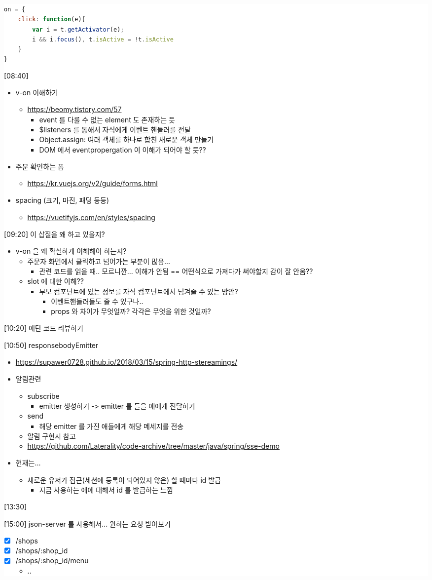 ``` js
on = {
    click: function(e){
        var i = t.getActivator(e);
        i && i.focus(), t.isActive = !t.isActive
    }
}
```

[08:40]
- v-on 이해하기
    - https://beomy.tistory.com/57
        - event 를 다룰 수 없는 element 도 존재하는 듯
        - $listeners 를 통해서 자식에게 이벤트 핸들러를 전달
        - Object.assign: 여러 객체를 하나로 합친 새로운 객체 만들기
        - DOM 에서 eventpropergation 이 이해가 되어야 할 듯??

- 주문 확인하는 폼
    - https://kr.vuejs.org/v2/guide/forms.html
- spacing (크기, 마진, 패딩 등등)
    - https://vuetifyjs.com/en/styles/spacing


[09:20] 이 삽질을 왜 하고 있을지?
- v-on 을 왜 확실하게 이해해야 하는지?
    - 주문자 화면에서 클릭하고 넘어가는 부분이 많음...
        - 관련 코드를 읽을 때.. 모르니깐... 이해가 안됨 == 어떤식으로 가져다가 써야할지 감이 잘 안옴??
    - slot 에 대한 이해??
        - 부모 컴포넌트에 있는 정보를 자식 컴포넌트에서 넘겨줄 수 있는 방안?
            - 이벤트핸들러들도 줄 수 있구나..
            - props 와 차이가 무엇일까? 각각은 무엇을 위한 것일까?

[10:20] 에단 코드 리뷰하기

[10:50] responsebodyEmitter
- https://supawer0728.github.io/2018/03/15/spring-http-stereamings/


- 알림관련
    - subscribe
        - emitter 생성하기 -> emitter 를 들을 애에게 전달하기
    - send
        - 해당 emitter 를 가진 애들에게 해당 메세지를 전송
    - 알림 구현시 참고
    - https://github.com/Laterality/code-archive/tree/master/java/spring/sse-demo

- 현재는... 
    - 새로운 유저가 접근(세션에 등록이 되어있지 않은) 할 때마다 id 발급
        - 지금 사용하는 애에 대해서 id 를 발급하는 느낌


[13:30] 


[15:00] 
json-server 를 사용해서... 원하는 요청 받아보기
- [x] /shops
- [x] /shops/:shop_id
- [x] /shops/:shop_id/menu
    - ..
